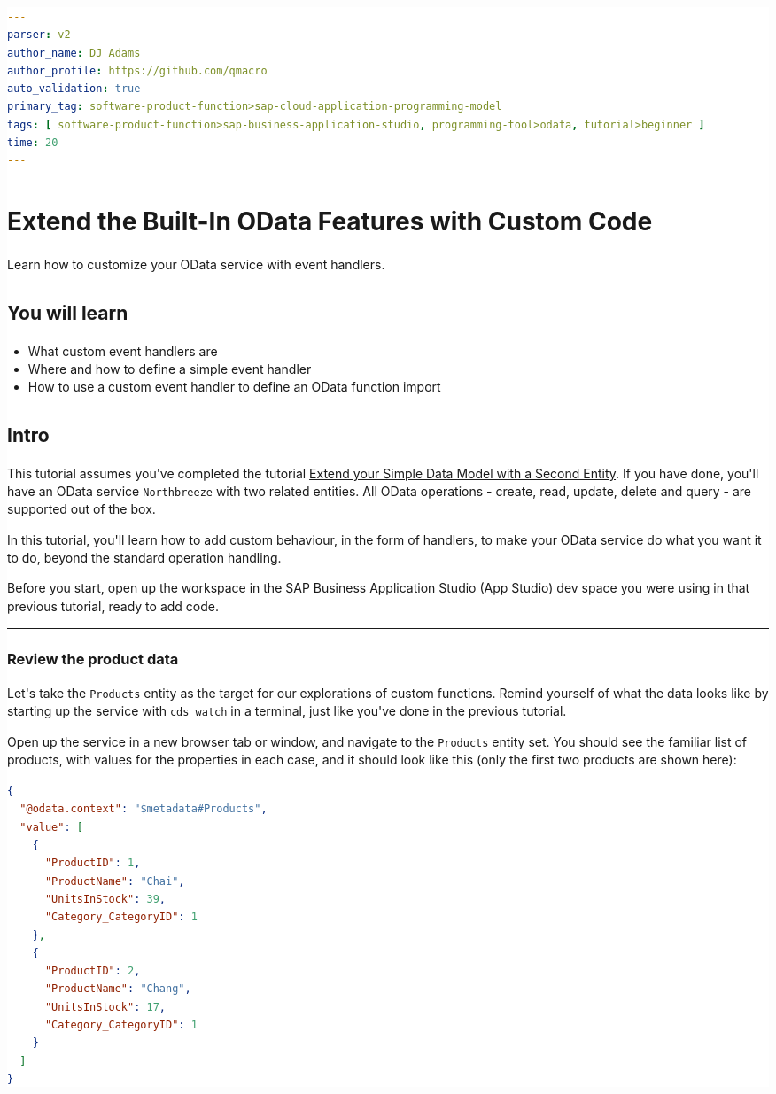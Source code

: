 ```yaml
---
parser: v2
author_name: DJ Adams
author_profile: https://github.com/qmacro
auto_validation: true
primary_tag: software-product-function>sap-cloud-application-programming-model
tags: [ software-product-function>sap-business-application-studio, programming-tool>odata, tutorial>beginner ]
time: 20
---
```


# Extend the Built-In OData Features with Custom Code
 Learn how to customize your OData service with event handlers.

## You will learn
- What custom event handlers are
- Where and how to define a simple event handler
- How to use a custom event handler to define an OData function import

## Intro
This tutorial assumes you've completed the tutorial [Extend your Simple Data Model with a Second Entity](odata-06-extend-odata-service). If you have done, you'll have an OData service `Northbreeze` with two related entities. All OData operations - create, read, update, delete and query - are supported out of the box.

In this tutorial, you'll learn how to add custom behaviour, in the form of handlers, to make your OData service do what you want it to do, beyond the standard operation handling.

Before you start, open up the workspace in the SAP Business Application Studio (App Studio) dev space you were using in that previous tutorial, ready to add code.

---

### Review the product data

Let's take the `Products` entity as the target for our explorations of custom functions. Remind yourself of what the data looks like by starting up the service with `cds watch` in a terminal, just like you've done in the previous tutorial.

Open up the service in a new browser tab or window, and navigate to the `Products` entity set. You should see the familiar list of products, with values for the properties in each case, and it should look like this (only the first two products are shown here):

```JSON
{
  "@odata.context": "$metadata#Products",
  "value": [
    {
      "ProductID": 1,
      "ProductName": "Chai",
      "UnitsInStock": 39,
      "Category_CategoryID": 1
    },
    {
      "ProductID": 2,
      "ProductName": "Chang",
      "UnitsInStock": 17,
      "Category_CategoryID": 1
    }
  ]
}
```